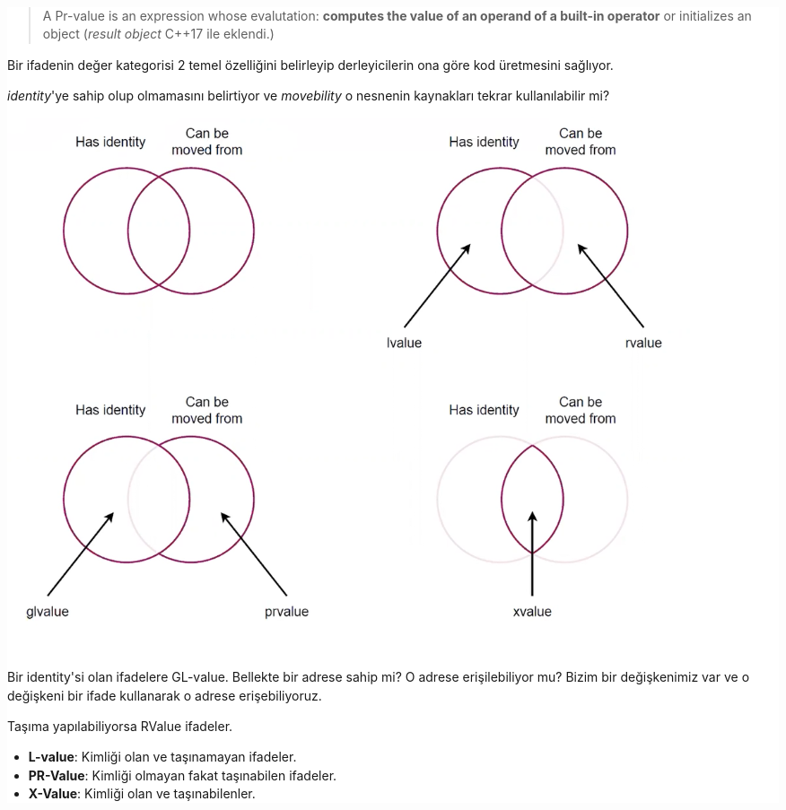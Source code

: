 > A Pr-value is an expression whose evalutation:
> **computes the value of an operand of a built-in operator** or
> initializes an object (*result object* C++17 ile eklendi.)

Bir ifadenin değer kategorisi 2 temel özelliğini belirleyip derleyicilerin ona göre kod üretmesini sağlıyor.

*identity*'ye sahip olup olmamasını belirtiyor ve *movebility* o nesnenin kaynakları tekrar kullanılabilir mi?

![Alt text](res/identity_movebility_1.png)

Bir identity'si olan ifadelere GL-value. Bellekte bir adrese sahip mi? O adrese erişilebiliyor mu? Bizim bir değişkenimiz var ve o değişkeni bir ifade kullanarak o adrese erişebiliyoruz.

Taşıma yapılabiliyorsa RValue ifadeler.

- **L-value**: Kimliği olan ve taşınamayan ifadeler.
- **PR-Value**: Kimliği olmayan fakat taşınabilen ifadeler.
- **X-Value**: Kimliği olan ve taşınabilenler.
